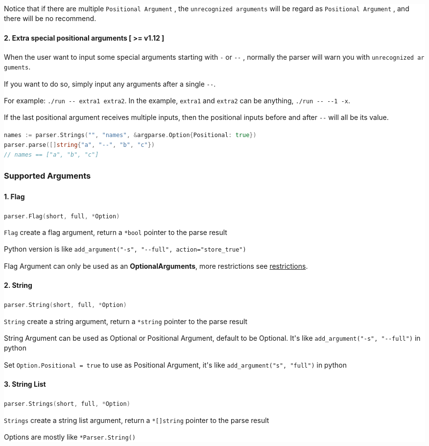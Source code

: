Notice that if there are multiple `Positional Argument` , the `unrecognized arguments` will be regard as `Positional Argument` , and there will be no recommend. 

#### 2. Extra special positional arguments [ >= v1.12 ]

When the user want to input some special arguments starting with `-` or `--` , normally the parser will warn you with  `unrecognized arguments`. 

If you want to do so, simply input any arguments after a single `--`. 

For example: `./run -- extra1 extra2`.  In the example, `extra1`  and `extra2` can be anything, `./run -- --1 -x`.

If the last positional argument receives multiple inputs, then the positional inputs before and after `--` will all be its value.

```go
names := parser.Strings("", "names", &argparse.Option{Positional: true})
parser.parse([]string{"a", "--", "b", "c"})
// names == ["a", "b", "c"]
```

### Supported Arguments

#### 1. Flag

```go
parser.Flag(short, full, *Option)
```

`Flag` create a flag argument, return a `*bool` pointer to the parse result

Python version is like `add_argument("-s", "--full", action="store_true")`

Flag Argument can only be used as an __OptionalArguments__, more restrictions see [restrictions](#restriction-of-flags).

#### 2. String

```go
parser.String(short, full, *Option)
```

`String` create a string argument, return a `*string` pointer to the parse result

String Argument can be used as Optional or Positional Argument, default to be Optional. It's like `add_argument("-s", "--full")` in python

Set `Option.Positional = true` to use as Positional Argument, it's like `add_argument("s", "full")` in python

#### 3. String List

```go
parser.Strings(short, full, *Option)
```

`Strings` create a string list argument, return a `*[]string` pointer to the parse result

Options are mostly like `*Parser.String()`
